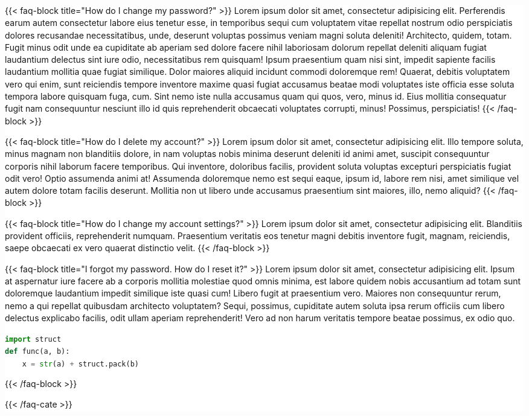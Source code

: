 {{< faq-block title="How do I change my password?" >}}
Lorem ipsum dolor sit amet, consectetur adipisicing elit. Perferendis earum autem consectetur labore eius tenetur esse, in temporibus sequi cum voluptatem vitae repellat nostrum odio perspiciatis dolores recusandae necessitatibus, unde, deserunt voluptas possimus veniam magni soluta deleniti! Architecto, quidem, totam. Fugit minus odit unde ea cupiditate ab aperiam sed dolore facere nihil laboriosam dolorum repellat deleniti aliquam fugiat laudantium delectus sint iure odio, necessitatibus rem quisquam! Ipsum praesentium quam nisi sint, impedit sapiente facilis laudantium mollitia quae fugiat similique. Dolor maiores aliquid incidunt commodi doloremque rem! Quaerat, debitis voluptatem vero qui enim, sunt reiciendis tempore inventore maxime quasi fugiat accusamus beatae modi voluptates iste officia esse soluta tempora labore quisquam fuga, cum. Sint nemo iste nulla accusamus quam qui quos, vero, minus id. Eius mollitia consequatur fugit nam consequuntur nesciunt illo id quis reprehenderit obcaecati voluptates corrupti, minus! Possimus, perspiciatis!
{{< /faq-block >}}

{{< faq-block title="How do I delete my account?" >}}
Lorem ipsum dolor sit amet, consectetur adipisicing elit. Illo tempore soluta, minus magnam non blanditiis dolore, in nam voluptas nobis minima deserunt deleniti id animi amet, suscipit consequuntur corporis nihil laborum facere temporibus. Qui inventore, doloribus facilis, provident soluta voluptas excepturi perspiciatis fugiat odit vero! Optio assumenda animi at! Assumenda doloremque nemo est sequi eaque, ipsum id, labore rem nisi, amet similique vel autem dolore totam facilis deserunt. Mollitia non ut libero unde accusamus praesentium sint maiores, illo, nemo aliquid?
{{< /faq-block >}}

{{< faq-block title="How do I change my account settings?" >}}
Lorem ipsum dolor sit amet, consectetur adipisicing elit. Blanditiis provident officiis, reprehenderit numquam. Praesentium veritatis eos tenetur magni debitis inventore fugit, magnam, reiciendis, saepe obcaecati ex vero quaerat distinctio velit.
{{< /faq-block >}}

{{< faq-block title="I forgot my password. How do I reset it?" >}}
Lorem ipsum dolor sit amet, consectetur adipisicing elit. Ipsum at aspernatur iure facere ab a corporis mollitia molestiae quod omnis minima, est labore quidem nobis accusantium ad totam sunt doloremque laudantium impedit similique iste quasi cum! Libero fugit at praesentium vero. Maiores non consequuntur rerum, nemo a qui repellat quibusdam architecto voluptatem? Sequi, possimus, cupiditate autem soluta ipsa rerum officiis cum libero delectus explicabo facilis, odit ullam aperiam reprehenderit! Vero ad non harum veritatis tempore beatae possimus, ex odio quo.

```python
import struct
def func(a, b):
    x = str(a) + struct.pack(b)
```
{{< /faq-block >}}

{{< /faq-cate >}}